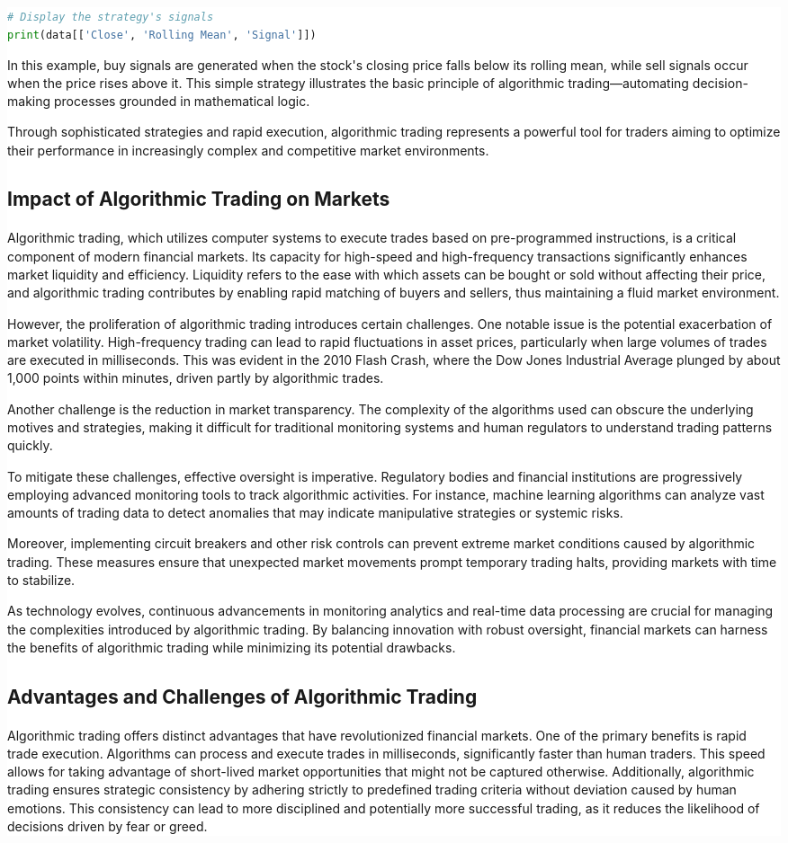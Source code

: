 ```python
# Display the strategy's signals
print(data[['Close', 'Rolling Mean', 'Signal']])
```

In this example, buy signals are generated when the stock's closing price falls below its rolling mean, while sell signals occur when the price rises above it. This simple strategy illustrates the basic principle of algorithmic trading—automating decision-making processes grounded in mathematical logic.

Through sophisticated strategies and rapid execution, algorithmic trading represents a powerful tool for traders aiming to optimize their performance in increasingly complex and competitive market environments.

## Impact of Algorithmic Trading on Markets

Algorithmic trading, which utilizes computer systems to execute trades based on pre-programmed instructions, is a critical component of modern financial markets. Its capacity for high-speed and high-frequency transactions significantly enhances market liquidity and efficiency. Liquidity refers to the ease with which assets can be bought or sold without affecting their price, and algorithmic trading contributes by enabling rapid matching of buyers and sellers, thus maintaining a fluid market environment.

However, the proliferation of algorithmic trading introduces certain challenges. One notable issue is the potential exacerbation of market volatility. High-frequency trading can lead to rapid fluctuations in asset prices, particularly when large volumes of trades are executed in milliseconds. This was evident in the 2010 Flash Crash, where the Dow Jones Industrial Average plunged by about 1,000 points within minutes, driven partly by algorithmic trades.

Another challenge is the reduction in market transparency. The complexity of the algorithms used can obscure the underlying motives and strategies, making it difficult for traditional monitoring systems and human regulators to understand trading patterns quickly.

To mitigate these challenges, effective oversight is imperative. Regulatory bodies and financial institutions are progressively employing advanced monitoring tools to track algorithmic activities. For instance, machine learning algorithms can analyze vast amounts of trading data to detect anomalies that may indicate manipulative strategies or systemic risks.

Moreover, implementing circuit breakers and other risk controls can prevent extreme market conditions caused by algorithmic trading. These measures ensure that unexpected market movements prompt temporary trading halts, providing markets with time to stabilize.

As technology evolves, continuous advancements in monitoring analytics and real-time data processing are crucial for managing the complexities introduced by algorithmic trading. By balancing innovation with robust oversight, financial markets can harness the benefits of algorithmic trading while minimizing its potential drawbacks.

## Advantages and Challenges of Algorithmic Trading

Algorithmic trading offers distinct advantages that have revolutionized financial markets. One of the primary benefits is rapid trade execution. Algorithms can process and execute trades in milliseconds, significantly faster than human traders. This speed allows for taking advantage of short-lived market opportunities that might not be captured otherwise. Additionally, algorithmic trading ensures strategic consistency by adhering strictly to predefined trading criteria without deviation caused by human emotions. This consistency can lead to more disciplined and potentially more successful trading, as it reduces the likelihood of decisions driven by fear or greed.
